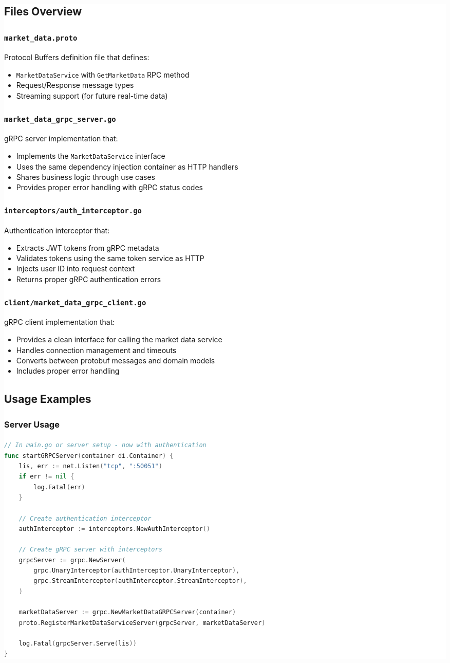 ## Files Overview

### `market_data.proto`
Protocol Buffers definition file that defines:
- `MarketDataService` with `GetMarketData` RPC method
- Request/Response message types
- Streaming support (for future real-time data)

### `market_data_grpc_server.go`
gRPC server implementation that:
- Implements the `MarketDataService` interface
- Uses the same dependency injection container as HTTP handlers
- Shares business logic through use cases
- Provides proper error handling with gRPC status codes

### `interceptors/auth_interceptor.go`
Authentication interceptor that:
- Extracts JWT tokens from gRPC metadata
- Validates tokens using the same token service as HTTP
- Injects user ID into request context
- Returns proper gRPC authentication errors

### `client/market_data_grpc_client.go`
gRPC client implementation that:
- Provides a clean interface for calling the market data service
- Handles connection management and timeouts
- Converts between protobuf messages and domain models
- Includes proper error handling

## Usage Examples

### Server Usage

```go
// In main.go or server setup - now with authentication
func startGRPCServer(container di.Container) {
    lis, err := net.Listen("tcp", ":50051")
    if err != nil {
        log.Fatal(err)
    }
    
    // Create authentication interceptor
    authInterceptor := interceptors.NewAuthInterceptor()
    
    // Create gRPC server with interceptors
    grpcServer := grpc.NewServer(
        grpc.UnaryInterceptor(authInterceptor.UnaryInterceptor),
        grpc.StreamInterceptor(authInterceptor.StreamInterceptor),
    )
    
    marketDataServer := grpc.NewMarketDataGRPCServer(container)
    proto.RegisterMarketDataServiceServer(grpcServer, marketDataServer)
    
    log.Fatal(grpcServer.Serve(lis))
}
```

